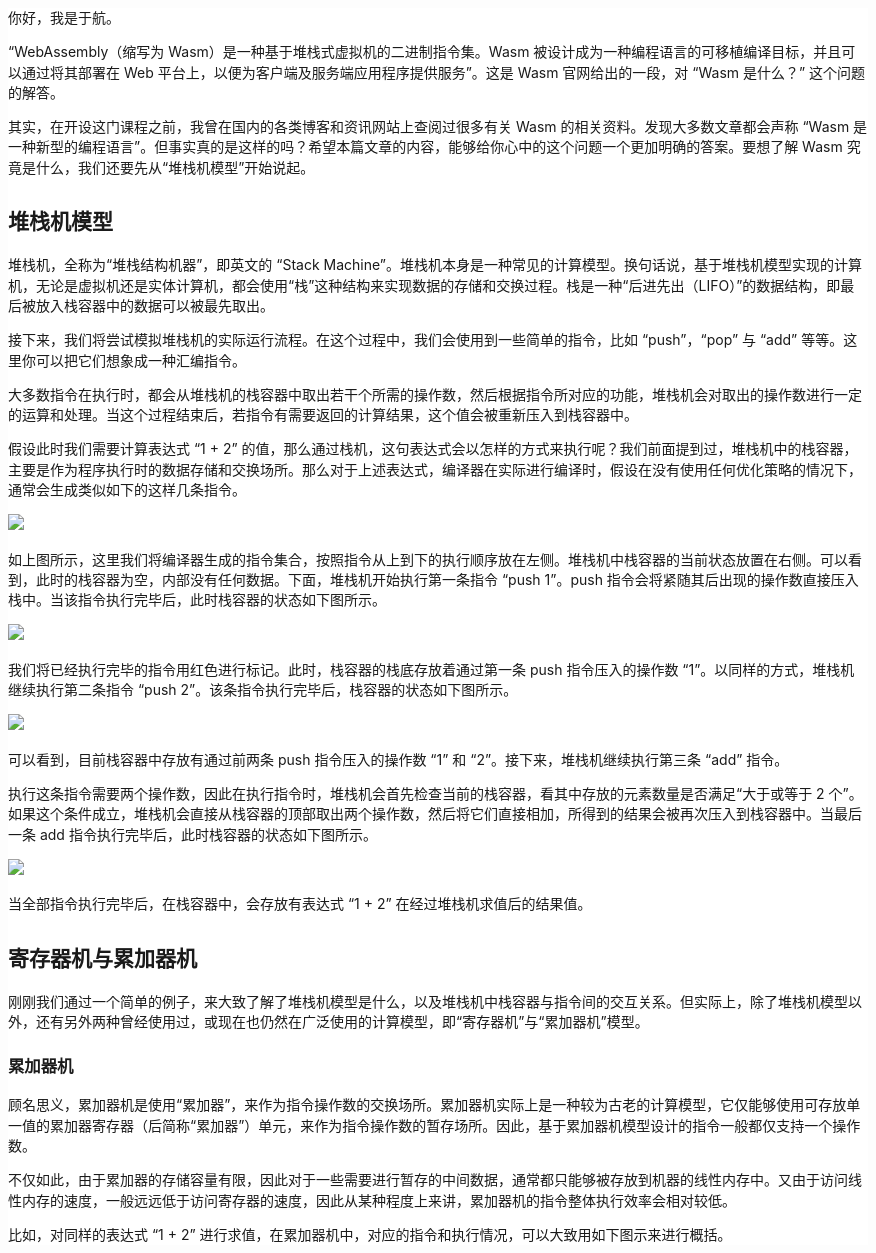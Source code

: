 你好，我是于航。

“WebAssembly（缩写为 Wasm）是一种基于堆栈式虚拟机的二进制指令集。Wasm 被设计成为一种编程语言的可移植编译目标，并且可以通过将其部署在 Web 平台上，以便为客户端及服务端应用程序提供服务”。这是 Wasm 官网给出的一段，对 “Wasm 是什么？” 这个问题的解答。

其实，在开设这门课程之前，我曾在国内的各类博客和资讯网站上查阅过很多有关 Wasm 的相关资料。发现大多数文章都会声称 “Wasm 是一种新型的编程语言”。但事实真的是这样的吗？希望本篇文章的内容，能够给你心中的这个问题一个更加明确的答案。要想了解 Wasm 究竟是什么，我们还要先从“堆栈机模型”开始说起。

## 堆栈机模型

堆栈机，全称为“堆栈结构机器”，即英文的 “Stack Machine”。堆栈机本身是一种常见的计算模型。换句话说，基于堆栈机模型实现的计算机，无论是虚拟机还是实体计算机，都会使用“栈”这种结构来实现数据的存储和交换过程。栈是一种“后进先出（LIFO）”的数据结构，即最后被放入栈容器中的数据可以被最先取出。

接下来，我们将尝试模拟堆栈机的实际运行流程。在这个过程中，我们会使用到一些简单的指令，比如 “push”，“pop” 与 “add” 等等。这里你可以把它们想象成一种汇编指令。

大多数指令在执行时，都会从堆栈机的栈容器中取出若干个所需的操作数，然后根据指令所对应的功能，堆栈机会对取出的操作数进行一定的运算和处理。当这个过程结束后，若指令有需要返回的计算结果，这个值会被重新压入到栈容器中。

假设此时我们需要计算表达式 “1 + 2” 的值，那么通过栈机，这句表达式会以怎样的方式来执行呢？我们前面提到过，堆栈机中的栈容器，主要是作为程序执行时的数据存储和交换场所。那么对于上述表达式，编译器在实际进行编译时，假设在没有使用任何优化策略的情况下，通常会生成类似如下的这样几条指令。

![](https://static001.geekbang.org/resource/image/e3/85/e307e8d6a1b212yy764c031935d29a85.png?wh=940%2A446)

如上图所示，这里我们将编译器生成的指令集合，按照指令从上到下的执行顺序放在左侧。堆栈机中栈容器的当前状态放置在右侧。可以看到，此时的栈容器为空，内部没有任何数据。下面，堆栈机开始执行第一条指令 “push 1”。push 指令会将紧随其后出现的操作数直接压入栈中。当该指令执行完毕后，此时栈容器的状态如下图所示。

![](https://static001.geekbang.org/resource/image/49/d1/496597ac78a86b8088b520cb1e513bd1.png?wh=934%2A448)

我们将已经执行完毕的指令用红色进行标记。此时，栈容器的栈底存放着通过第一条 push 指令压入的操作数 “1”。以同样的方式，堆栈机继续执行第二条指令 “push 2”。该条指令执行完毕后，栈容器的状态如下图所示。

![](https://static001.geekbang.org/resource/image/e4/07/e4bbf69cfd1792163c8b0cb8a56d3707.png?wh=926%2A434)

可以看到，目前栈容器中存放有通过前两条 push 指令压入的操作数 “1” 和 “2”。接下来，堆栈机继续执行第三条 “add” 指令。

执行这条指令需要两个操作数，因此在执行指令时，堆栈机会首先检查当前的栈容器，看其中存放的元素数量是否满足“大于或等于 2 个”。如果这个条件成立，堆栈机会直接从栈容器的顶部取出两个操作数，然后将它们直接相加，所得到的结果会被再次压入到栈容器中。当最后一条 add 指令执行完毕后，此时栈容器的状态如下图所示。

![](https://static001.geekbang.org/resource/image/61/f3/61b464c3706b42f97765fdb415fed6f3.png?wh=924%2A446)

当全部指令执行完毕后，在栈容器中，会存放有表达式 “1 + 2” 在经过堆栈机求值后的结果值。

## 寄存器机与累加器机

刚刚我们通过一个简单的例子，来大致了解了堆栈机模型是什么，以及堆栈机中栈容器与指令间的交互关系。但实际上，除了堆栈机模型以外，还有另外两种曾经使用过，或现在也仍然在广泛使用的计算模型，即“寄存器机”与“累加器机”模型。

### 累加器机

顾名思义，累加器机是使用“累加器”，来作为指令操作数的交换场所。累加器机实际上是一种较为古老的计算模型，它仅能够使用可存放单一值的累加器寄存器（后简称“累加器”）单元，来作为指令操作数的暂存场所。因此，基于累加器机模型设计的指令一般都仅支持一个操作数。

不仅如此，由于累加器的存储容量有限，因此对于一些需要进行暂存的中间数据，通常都只能够被存放到机器的线性内存中。又由于访问线性内存的速度，一般远远低于访问寄存器的速度，因此从某种程度上来讲，累加器机的指令整体执行效率会相对较低。

比如，对同样的表达式 “1 + 2” 进行求值，在累加器机中，对应的指令和执行情况，可以大致用如下图示来进行概括。
